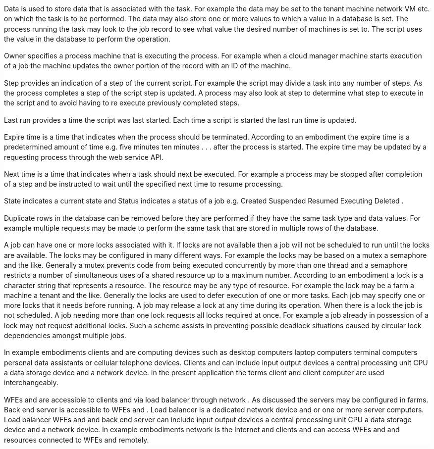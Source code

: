 Data is used to store data that is associated with the task. For example the data may be set to the tenant machine network VM etc. on which the task is to be performed. The data may also store one or more values to which a value in a database is set. The process running the task may look to the job record to see what value the desired number of machines is set to. The script uses the value in the database to perform the operation.

Owner specifies a process machine that is executing the process. For example when a cloud manager machine starts execution of a job the machine updates the owner portion of the record with an ID of the machine.

Step provides an indication of a step of the current script. For example the script may divide a task into any number of steps. As the process completes a step of the script step is updated. A process may also look at step to determine what step to execute in the script and to avoid having to re execute previously completed steps.

Last run provides a time the script was last started. Each time a script is started the last run time is updated.

Expire time is a time that indicates when the process should be terminated. According to an embodiment the expire time is a predetermined amount of time e.g. five minutes ten minutes . . . after the process is started. The expire time may be updated by a requesting process through the web service API.

Next time is a time that indicates when a task should next be executed. For example a process may be stopped after completion of a step and be instructed to wait until the specified next time to resume processing.

State indicates a current state and Status indicates a status of a job e.g. Created Suspended Resumed Executing Deleted .

Duplicate rows in the database can be removed before they are performed if they have the same task type and data values. For example multiple requests may be made to perform the same task that are stored in multiple rows of the database.

A job can have one or more locks associated with it. If locks are not available then a job will not be scheduled to run until the locks are available. The locks may be configured in many different ways. For example the locks may be based on a mutex a semaphore and the like. Generally a mutex prevents code from being executed concurrently by more than one thread and a semaphore restricts a number of simultaneous uses of a shared resource up to a maximum number. According to an embodiment a lock is a character string that represents a resource. The resource may be any type of resource. For example the lock may be a farm a machine a tenant and the like. Generally the locks are used to defer execution of one or more tasks. Each job may specify one or more locks that it needs before running. A job may release a lock at any time during its operation. When there is a lock the job is not scheduled. A job needing more than one lock requests all locks required at once. For example a job already in possession of a lock may not request additional locks. Such a scheme assists in preventing possible deadlock situations caused by circular lock dependencies amongst multiple jobs.

In example embodiments clients and are computing devices such as desktop computers laptop computers terminal computers personal data assistants or cellular telephone devices. Clients and can include input output devices a central processing unit CPU a data storage device and a network device. In the present application the terms client and client computer are used interchangeably.

WFEs and are accessible to clients and via load balancer through network . As discussed the servers may be configured in farms. Back end server is accessible to WFEs and . Load balancer is a dedicated network device and or one or more server computers. Load balancer WFEs and and back end server can include input output devices a central processing unit CPU a data storage device and a network device. In example embodiments network is the Internet and clients and can access WFEs and and resources connected to WFEs and remotely.
